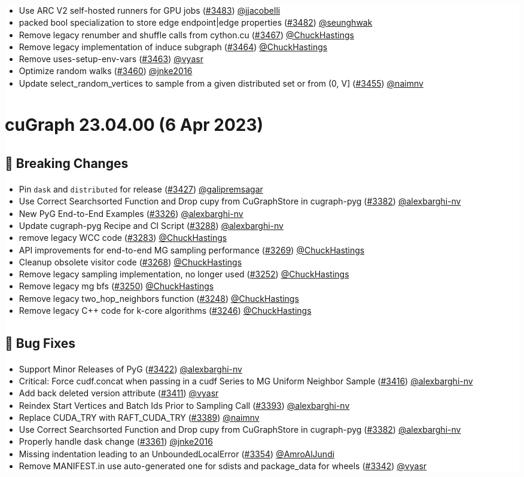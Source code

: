 - Use ARC V2 self-hosted runners for GPU jobs ([#3483](https://github.com/rapidsai/cugraph/pull/3483)) [@jjacobelli](https://github.com/jjacobelli)
- packed bool specialization to store edge endpoint|edge properties ([#3482](https://github.com/rapidsai/cugraph/pull/3482)) [@seunghwak](https://github.com/seunghwak)
- Remove legacy renumber and shuffle calls from cython.cu ([#3467](https://github.com/rapidsai/cugraph/pull/3467)) [@ChuckHastings](https://github.com/ChuckHastings)
- Remove legacy implementation of induce subgraph ([#3464](https://github.com/rapidsai/cugraph/pull/3464)) [@ChuckHastings](https://github.com/ChuckHastings)
- Remove uses-setup-env-vars ([#3463](https://github.com/rapidsai/cugraph/pull/3463)) [@vyasr](https://github.com/vyasr)
- Optimize random walks ([#3460](https://github.com/rapidsai/cugraph/pull/3460)) [@jnke2016](https://github.com/jnke2016)
- Update select_random_vertices to sample from a given distributed set or from (0, V] ([#3455](https://github.com/rapidsai/cugraph/pull/3455)) [@naimnv](https://github.com/naimnv)

# cuGraph 23.04.00 (6 Apr 2023)

## 🚨 Breaking Changes

- Pin `dask` and `distributed` for release ([#3427](https://github.com/rapidsai/cugraph/pull/3427)) [@galipremsagar](https://github.com/galipremsagar)
- Use Correct Searchsorted Function and Drop cupy from CuGraphStore in cugraph-pyg ([#3382](https://github.com/rapidsai/cugraph/pull/3382)) [@alexbarghi-nv](https://github.com/alexbarghi-nv)
- New PyG End-to-End Examples ([#3326](https://github.com/rapidsai/cugraph/pull/3326)) [@alexbarghi-nv](https://github.com/alexbarghi-nv)
- Update cugraph-pyg Recipe and CI Script ([#3288](https://github.com/rapidsai/cugraph/pull/3288)) [@alexbarghi-nv](https://github.com/alexbarghi-nv)
- remove legacy WCC code ([#3283](https://github.com/rapidsai/cugraph/pull/3283)) [@ChuckHastings](https://github.com/ChuckHastings)
- API improvements for end-to-end MG sampling performance ([#3269](https://github.com/rapidsai/cugraph/pull/3269)) [@ChuckHastings](https://github.com/ChuckHastings)
- Cleanup obsolete visitor code ([#3268](https://github.com/rapidsai/cugraph/pull/3268)) [@ChuckHastings](https://github.com/ChuckHastings)
- Remove legacy sampling implementation, no longer used ([#3252](https://github.com/rapidsai/cugraph/pull/3252)) [@ChuckHastings](https://github.com/ChuckHastings)
- Remove legacy mg bfs ([#3250](https://github.com/rapidsai/cugraph/pull/3250)) [@ChuckHastings](https://github.com/ChuckHastings)
- Remove legacy two_hop_neighbors function ([#3248](https://github.com/rapidsai/cugraph/pull/3248)) [@ChuckHastings](https://github.com/ChuckHastings)
- Remove legacy C++ code for k-core algorithms ([#3246](https://github.com/rapidsai/cugraph/pull/3246)) [@ChuckHastings](https://github.com/ChuckHastings)

## 🐛 Bug Fixes

- Support Minor Releases of PyG ([#3422](https://github.com/rapidsai/cugraph/pull/3422)) [@alexbarghi-nv](https://github.com/alexbarghi-nv)
- Critical: Force cudf.concat when passing in a cudf Series to MG Uniform Neighbor Sample ([#3416](https://github.com/rapidsai/cugraph/pull/3416)) [@alexbarghi-nv](https://github.com/alexbarghi-nv)
- Add back deleted version attribute ([#3411](https://github.com/rapidsai/cugraph/pull/3411)) [@vyasr](https://github.com/vyasr)
- Reindex Start Vertices and Batch Ids Prior to Sampling Call ([#3393](https://github.com/rapidsai/cugraph/pull/3393)) [@alexbarghi-nv](https://github.com/alexbarghi-nv)
- Replace CUDA_TRY with RAFT_CUDA_TRY ([#3389](https://github.com/rapidsai/cugraph/pull/3389)) [@naimnv](https://github.com/naimnv)
- Use Correct Searchsorted Function and Drop cupy from CuGraphStore in cugraph-pyg ([#3382](https://github.com/rapidsai/cugraph/pull/3382)) [@alexbarghi-nv](https://github.com/alexbarghi-nv)
- Properly handle dask change ([#3361](https://github.com/rapidsai/cugraph/pull/3361)) [@jnke2016](https://github.com/jnke2016)
- Missing indentation leading to an UnboundedLocalError ([#3354](https://github.com/rapidsai/cugraph/pull/3354)) [@AmroAlJundi](https://github.com/AmroAlJundi)
- Remove MANIFEST.in use auto-generated one for sdists and package_data for wheels ([#3342](https://github.com/rapidsai/cugraph/pull/3342)) [@vyasr](https://github.com/vyasr)